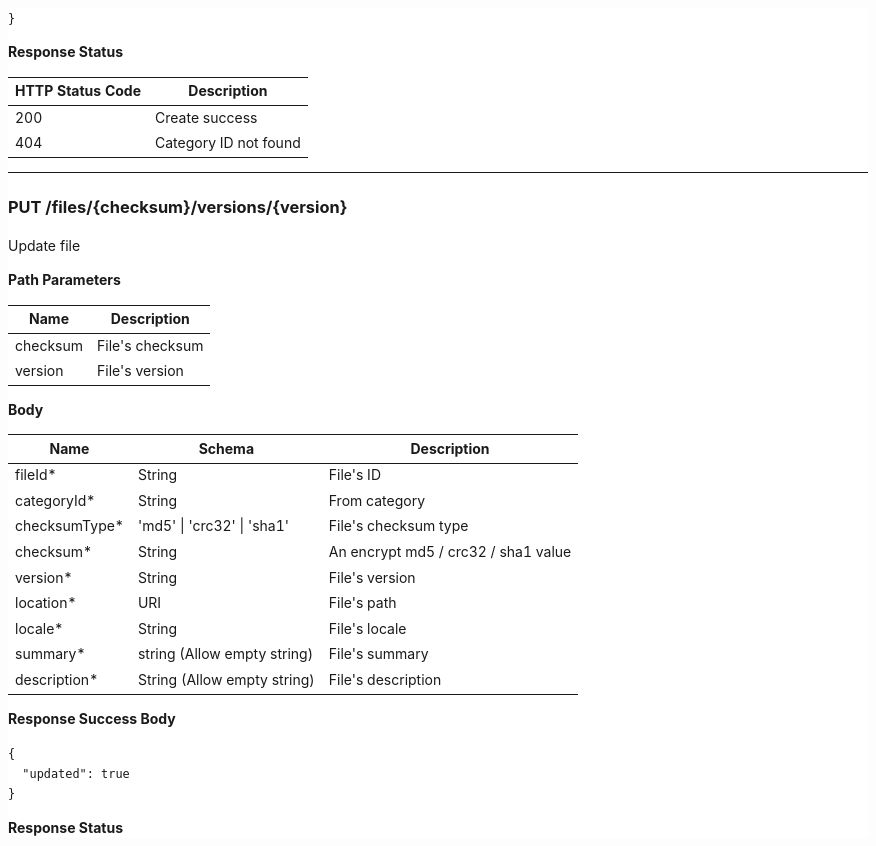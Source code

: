 ```
}
```

**Response Status**

| HTTP Status Code |  Description |
| -------- | ------- | 
| 200 | Create success|
| 404 | Category ID not found |

---

### PUT /files/{checksum}/versions/{version}

Update file

**Path Parameters**

| Name |   Description |
| -------- | ------- |
| checksum | File's checksum |
| version | File's version |

**Body**

| Name | Schema | Description |
| -------- | ------- |  ---- |
| fileId* | String | File's ID |
| categoryId* | String | From category |
| checksumType* | 'md5' \| 'crc32' \| 'sha1' | File's checksum type|
| checksum* | String | An encrypt md5 / crc32 / sha1 value |
| version* | String | File's version|
| location* | URI | File's path|
| locale* | String | File's locale |
| summary* | string (Allow empty string) | File's summary|
| description* | String (Allow empty string) | File's description |

**Response Success Body**

```
{
  "updated": true
}
```

**Response Status**
